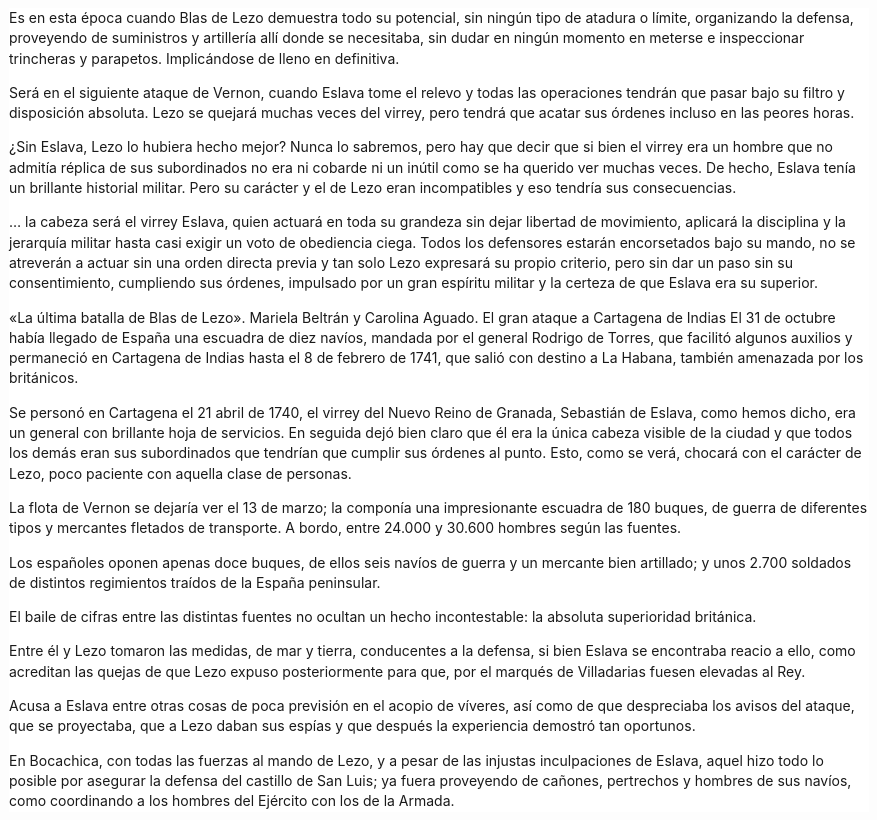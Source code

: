 Es en esta época cuando Blas de Lezo demuestra todo su potencial, sin ningún tipo de atadura o límite, organizando la defensa, proveyendo de suministros y artillería allí donde se necesitaba, sin dudar en ningún momento en meterse e inspeccionar trincheras y parapetos. Implicándose de lleno en definitiva.

Será en el siguiente ataque de Vernon, cuando Eslava tome el relevo y todas las operaciones tendrán que pasar bajo su filtro y disposición absoluta. Lezo se quejará muchas veces del virrey, pero tendrá que acatar sus órdenes incluso en las peores horas.

¿Sin Eslava, Lezo lo hubiera hecho mejor? Nunca lo sabremos, pero hay que decir que si bien el virrey era un hombre que no admitía réplica de sus subordinados no era ni cobarde ni un inútil como se ha querido ver muchas veces. De hecho, Eslava tenía un brillante historial militar. Pero su carácter y el de Lezo eran incompatibles y eso tendría sus consecuencias.

… la cabeza será el virrey Eslava, quien actuará en toda su grandeza sin dejar libertad de movimiento, aplicará la disciplina y la jerarquía militar hasta casi exigir un voto de obediencia ciega. Todos los defensores estarán encorsetados bajo su mando, no se atreverán a actuar sin una orden directa previa y tan solo Lezo expresará su propio criterio, pero sin dar un paso sin su consentimiento, cumpliendo sus órdenes, impulsado por un gran espíritu militar y la certeza de que Eslava era su superior.

«La última batalla de Blas de Lezo». Mariela Beltrán y Carolina Aguado.
El gran ataque a Cartagena de Indias
El 31 de octubre había llegado de España una escuadra de diez navíos, mandada por el general Rodrigo de Torres, que facilitó algunos auxilios y permaneció en Cartagena de Indias hasta el 8 de febrero de 1741, que salió con destino a La Habana, también amenazada por los británicos.

Se personó en Cartagena el 21 abril de 1740, el virrey del Nuevo Reino de Granada, Sebastián de Eslava, como hemos dicho, era un general con brillante hoja de servicios. En seguida dejó bien claro que él era la única cabeza visible de la ciudad y que todos los demás eran sus subordinados que tendrían que cumplir sus órdenes al punto. Esto, como se verá, chocará con el carácter de Lezo, poco paciente con aquella clase de personas.

La flota de Vernon se dejaría ver el 13 de marzo; la componía una impresionante escuadra de 180 buques, de guerra de diferentes tipos y mercantes fletados de transporte. A bordo, entre 24.000 y 30.600 hombres según las fuentes.

Los españoles oponen apenas doce buques, de ellos seis navíos de guerra y un mercante bien artillado; y unos 2.700 soldados de distintos regimientos traídos de la España peninsular.

El baile de cifras entre las distintas fuentes no ocultan un hecho incontestable: la absoluta superioridad británica.

Entre él y Lezo tomaron las medidas, de mar y tierra, conducentes a la defensa, si bien Eslava se encontraba reacio a ello, como acreditan las quejas de que Lezo expuso posteriormente para que, por el marqués de Villadarias fuesen elevadas al Rey.

Acusa a Eslava entre otras cosas de poca previsión en el acopio de víveres, así como de que despreciaba los avisos del ataque, que se proyectaba, que a Lezo daban sus espías y que después la experiencia demostró tan oportunos.

En Bocachica, con todas las fuerzas al mando de Lezo, y a pesar de las injustas inculpaciones de Eslava, aquel hizo todo lo posible por asegurar la defensa del castillo de San Luis; ya fuera proveyendo de cañones, pertrechos y hombres de sus navíos, como coordinando a los hombres del Ejército con los de la Armada.
